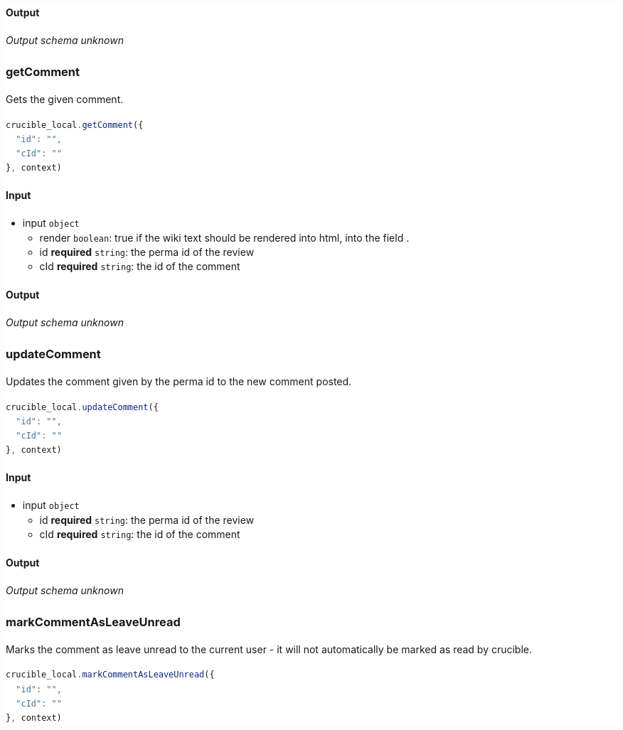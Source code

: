 #### Output
*Output schema unknown*

### getComment
Gets the given comment.


```js
crucible_local.getComment({
  "id": "",
  "cId": ""
}, context)
```

#### Input
* input `object`
  * render `boolean`: true if the wiki text should be rendered into html, into the field <messageAsHtml>.
  * id **required** `string`: the perma id of the review
  * cId **required** `string`: the id of the comment

#### Output
*Output schema unknown*

### updateComment
Updates the comment given by the perma id to the new comment posted.


```js
crucible_local.updateComment({
  "id": "",
  "cId": ""
}, context)
```

#### Input
* input `object`
  * id **required** `string`: the perma id of the review
  * cId **required** `string`: the id of the comment

#### Output
*Output schema unknown*

### markCommentAsLeaveUnread
Marks the comment as leave unread to the current user - it will not automatically be marked as read by crucible.


```js
crucible_local.markCommentAsLeaveUnread({
  "id": "",
  "cId": ""
}, context)
```
